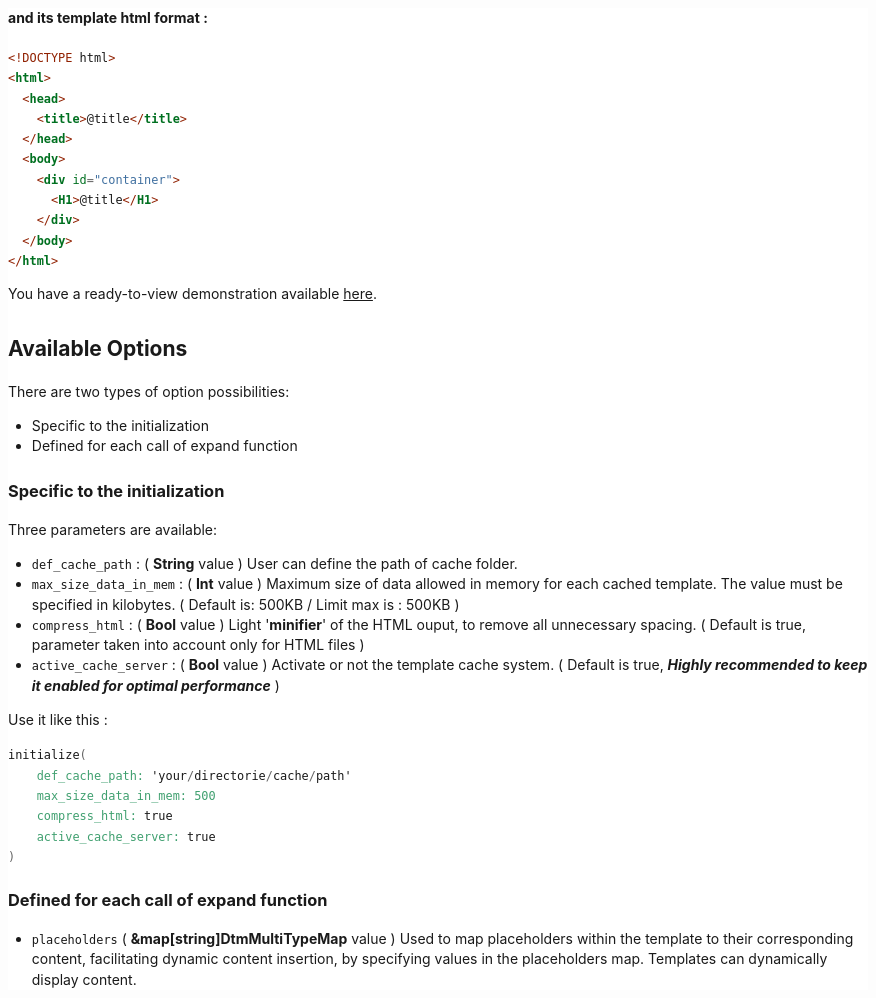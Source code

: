#### and its template html format :

```html 
<!DOCTYPE html>
<html>
  <head>
    <title>@title</title>
  </head>
  <body>
    <div id="container">
      <H1>@title</H1>
    </div>
  </body>
</html>
```

You have a ready-to-view demonstration available
[here](https://github.com/vlang/v/tree/master/vlib/vweb/tests/dynamic_template_manager_test_server).

## Available Options

There are two types of option possibilities:

- Specific to the initialization
- Defined for each call of expand function

### Specific to the initialization

Three parameters are available:

- `def_cache_path` : ( **String** value ) User can define the path of cache folder.
- `max_size_data_in_mem` : ( **Int** value ) Maximum size of data allowed in memory for each cached
  template. The value must be specified in kilobytes. ( Default is: 500KB / Limit max is : 500KB )
- `compress_html` : ( **Bool** value ) Light '**minifier**' of the HTML ouput, to remove all 
unnecessary spacing. ( Default is true, parameter taken into account only for HTML files )
- `active_cache_server` : ( **Bool** value ) Activate or not the template cache system. ( Default is
  true, ***_Highly recommended to keep it enabled for optimal performance_*** )

Use it like this :

```v ignore
initialize(
    def_cache_path: 'your/directorie/cache/path'
    max_size_data_in_mem: 500
    compress_html: true
    active_cache_server: true
)
```

### Defined for each call of expand function

- `placeholders` ( **&map[string]DtmMultiTypeMap** value ) Used to map placeholders within the
  template to their corresponding content, facilitating dynamic content insertion, by specifying
  values in the placeholders map. Templates can dynamically display content.
